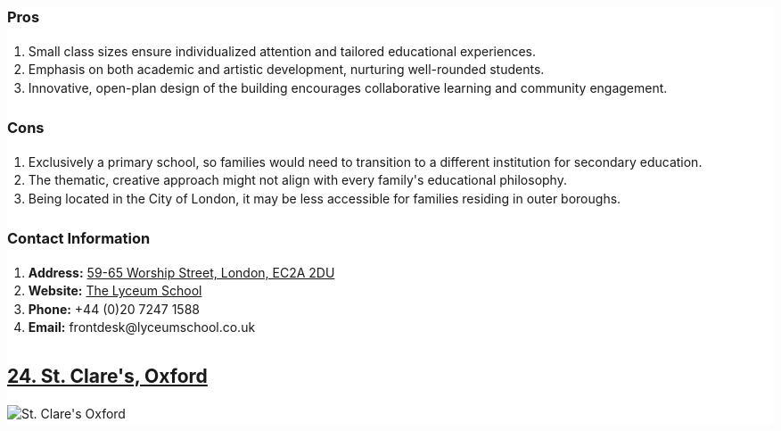 <h3>Pros</h3>
<ol>
    <li>Small class sizes ensure individualized attention and tailored educational experiences.</li>
    <li>Emphasis on both academic and artistic development, nurturing well-rounded students.</li>
    <li>Innovative, open-plan design of the building encourages collaborative learning and community engagement.</li>
</ol>

<h3>Cons</h3>
<ol>
    <li>Exclusively a primary school, so families would need to transition to a different institution for secondary education.</li>
    <li>The thematic, creative approach might not align with every family's educational philosophy.</li>
    <li>Being located in the City of London, it may be less accessible for families residing in outer boroughs.</li>
</ol>

<h3>Contact Information</h3>
<ol>
    <li><strong>Address:</strong> <a href="https://www.google.com/maps?q=59-65+Worship+Street,+London,+EC2A+2DU">59-65 Worship Street, London, EC2A 2DU</a></li>
    <li><strong>Website:</strong> <a href="https://www.lyceumschool.co.uk/">The Lyceum School</a></li>
    <li><strong>Phone:</strong> +44 (0)20 7247 1588</li>
    <li><strong>Email:</strong> frontdesk@lyceumschool.co.uk</li>
</ol>


<h2><a href="https://www.stclares.ac.uk/" class="hover-underline-animation golden">24. St. Clare's, Oxford</a></h2>
<img
    src="https://www.beyond-tutors.com/assets/img/insights/best-ib-schools/london/St-Clares-Oxford@xs.webp"
    srcset="https://www.beyond-tutors.com/assets/img/insights/best-ib-schools/london/St-Clares-Oxford@xs.webp 400w,
            https://www.beyond-tutors.com/assets/img/insights/best-ib-schools/london/St-Clares-Oxford@sm.webp 768w,
            https://www.beyond-tutors.com/assets/img/insights/best-ib-schools/london/St-Clares-Oxford@md.webp 992w,
            https://www.beyond-tutors.com/assets/img/insights/best-ib-schools/london/St-Clares-Oxford@lg.webp 1200w,
            https://www.beyond-tutors.com/assets/img/insights/best-ib-schools/london/St-Clares-Oxford@xl.webp 1600w"
    sizes="(max-width: 575px) 400px,
           (max-width: 767px) 768px,
           (max-width: 991px) 992px,
           (max-width: 1199px) 1200px,
           1600px"
    class="img-fluid"
    alt="St. Clare's Oxford"
    style="width: 60%;"
    loading="lazy"
/>
